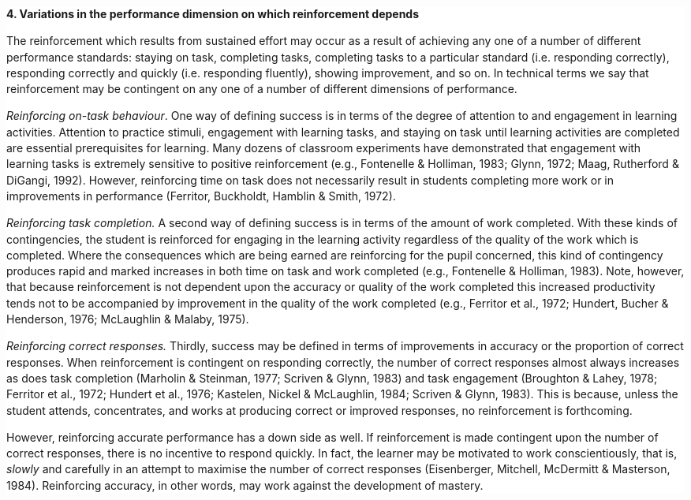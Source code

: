 **4. Variations in the performance dimension on which reinforcement
depends**

The reinforcement which results from sustained effort may occur as a
result of achieving any one of a number of different performance
standards: staying on task, completing tasks, completing tasks to a
particular standard (i.e. responding correctly), responding correctly
and quickly (i.e. responding fluently), showing improvement, and so on.
In technical terms we say that reinforcement may be contingent on any
one of a number of different dimensions of performance.

*Reinforcing on-task behaviour*. One way of defining success is in terms
of the degree of attention to and engagement in learning activities.
Attention to practice stimuli, engagement with learning tasks, and
staying on task until learning activities are completed are essential
prerequisites for learning. Many dozens of classroom experiments have
demonstrated that engagement with learning tasks is extremely sensitive
to positive reinforcement (e.g., Fontenelle & Holliman, 1983; Glynn,
1972; Maag, Rutherford & DiGangi, 1992). However, reinforcing time on
task does not necessarily result in students completing more work or in
improvements in performance (Ferritor, Buckholdt, Hamblin & Smith,
1972).

*Reinforcing task completion.* A second way of defining success is in
terms of the amount of work completed. With these kinds of
contingencies, the student is reinforced for engaging in the learning
activity regardless of the quality of the work which is completed. Where
the consequences which are being earned are reinforcing for the pupil
concerned, this kind of contingency produces rapid and marked increases
in both time on task and work completed (e.g., Fontenelle & Holliman,
1983). Note, however, that because reinforcement is not dependent upon
the accuracy or quality of the work completed this increased
productivity tends not to be accompanied by improvement in the quality
of the work completed (e.g., Ferritor et al., 1972; Hundert, Bucher &
Henderson, 1976; McLaughlin & Malaby, 1975).

*Reinforcing correct responses.* Thirdly, success may be defined in
terms of improvements in accuracy or the proportion of correct
responses. When reinforcement is contingent on responding correctly, the
number of correct responses almost always increases as does task
completion (Marholin & Steinman, 1977; Scriven & Glynn, 1983) and task
engagement (Broughton & Lahey, 1978; Ferritor et al., 1972; Hundert et
al., 1976; Kastelen, Nickel & McLaughlin, 1984; Scriven & Glynn, 1983).
This is because, unless the student attends, concentrates, and works at
producing correct or improved responses, no reinforcement is
forthcoming.

However, reinforcing accurate performance has a down side as well. If
reinforcement is made contingent upon the number of correct responses,
there is no incentive to respond quickly. In fact, the learner may be
motivated to work conscientiously, that is, *slowly* and carefully in an
attempt to maximise the number of correct responses (Eisenberger,
Mitchell, McDermitt & Masterson, 1984). Reinforcing accuracy, in other
words, may work against the development of mastery.
